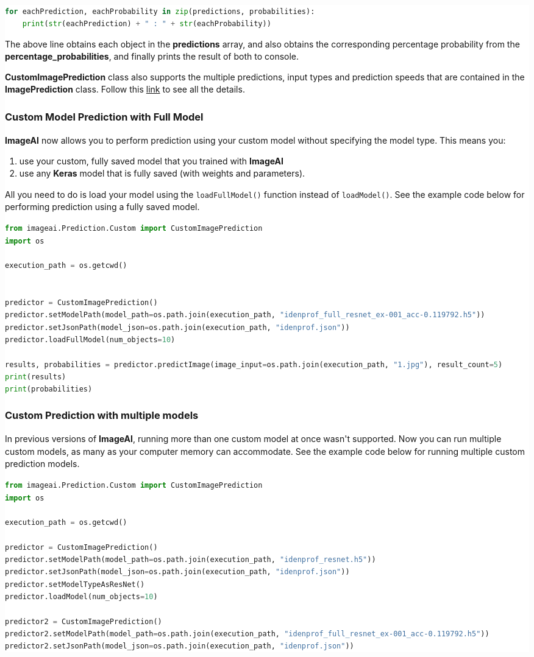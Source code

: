 ```python
for eachPrediction, eachProbability in zip(predictions, probabilities):
    print(str(eachPrediction) + " : " + str(eachProbability))
```

The above line obtains each object in the **predictions** array, and also obtains the corresponding percentage probability from the **percentage_probabilities**, and finally prints the result of both to console.

**CustomImagePrediction** class also supports the multiple predictions, input types and prediction speeds that are contained
in the **ImagePrediction** class. Follow this [link](README.md) to see all the details.


### Custom Model Prediction with Full Model
<div id="custompredictionfullmodel"></div>

**ImageAI** now allows you to perform prediction using your custom model without specifying the model type. This means you:
1) use your custom, fully saved model that you trained with **ImageAI**
2) use any **Keras** model that is fully saved (with weights and parameters).

All you need to do is load your model using the `loadFullModel()` function instead of `loadModel()`. See the example code below for performing prediction using a fully saved model.

```python
from imageai.Prediction.Custom import CustomImagePrediction
import os

execution_path = os.getcwd()


predictor = CustomImagePrediction()
predictor.setModelPath(model_path=os.path.join(execution_path, "idenprof_full_resnet_ex-001_acc-0.119792.h5"))
predictor.setJsonPath(model_json=os.path.join(execution_path, "idenprof.json"))
predictor.loadFullModel(num_objects=10)

results, probabilities = predictor.predictImage(image_input=os.path.join(execution_path, "1.jpg"), result_count=5)
print(results)
print(probabilities)
```

### Custom Prediction with multiple models
<div id="custompredictionmultiple"></div>


In previous versions of **ImageAI**, running more than one custom model at once wasn't supported.
Now you can run multiple custom models, as many as your computer memory can accommodate.
See the example code below for running multiple custom prediction models.

```python
from imageai.Prediction.Custom import CustomImagePrediction
import os

execution_path = os.getcwd()

predictor = CustomImagePrediction()
predictor.setModelPath(model_path=os.path.join(execution_path, "idenprof_resnet.h5"))
predictor.setJsonPath(model_json=os.path.join(execution_path, "idenprof.json"))
predictor.setModelTypeAsResNet()
predictor.loadModel(num_objects=10)

predictor2 = CustomImagePrediction()
predictor2.setModelPath(model_path=os.path.join(execution_path, "idenprof_full_resnet_ex-001_acc-0.119792.h5"))
predictor2.setJsonPath(model_json=os.path.join(execution_path, "idenprof.json"))
```
